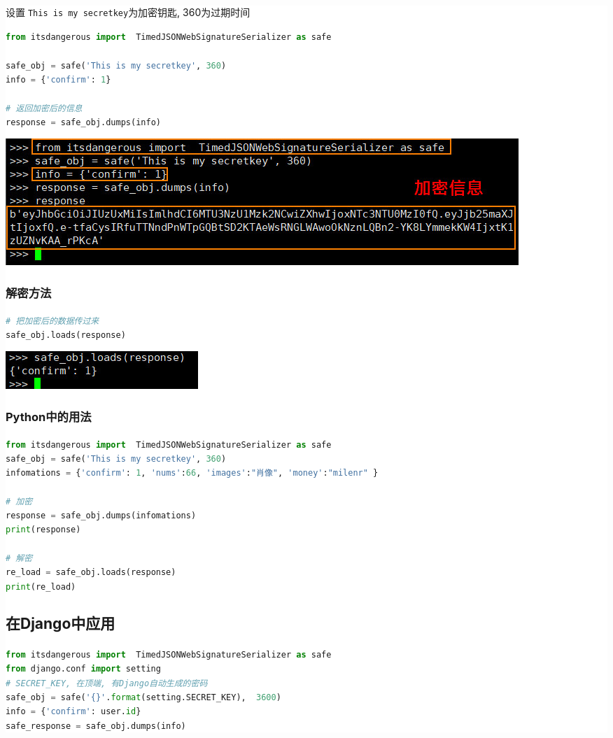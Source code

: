 设置	`This is my secretkey`为加密钥匙, 360为过期时间
```Python
from itsdangerous import  TimedJSONWebSignatureSerializer as safe

safe_obj = safe('This is my secretkey', 360)
info = {'confirm': 1}

# 返回加密后的信息
response = safe_obj.dumps(info)
```
![esafe-1](https://github.com/KissMyLady/Django/blob/master/Img/django_hight/esafe-1.jpg)  
### 解密方法  
```Python
# 把加密后的数据传过来  
safe_obj.loads(response)
```
![esafe-2](https://github.com/KissMyLady/Django/blob/master/Img/django_hight/esafe-2.jpg)  

### Python中的用法
```Python
from itsdangerous import  TimedJSONWebSignatureSerializer as safe
safe_obj = safe('This is my secretkey', 360)
infomations = {'confirm': 1, 'nums':66, 'images':"肖像", 'money':"milenr" }

# 加密
response = safe_obj.dumps(infomations)
print(response)

# 解密
re_load = safe_obj.loads(response)
print(re_load)
```

## 在Django中应用  
```Python
from itsdangerous import  TimedJSONWebSignatureSerializer as safe
from django.conf import setting
# SECRET_KEY, 在顶端, 有Django自动生成的密码
safe_obj = safe('{}'.format(setting.SECRET_KEY),  3600)
info = {'confirm': user.id}
safe_response = safe_obj.dumps(info)
```

